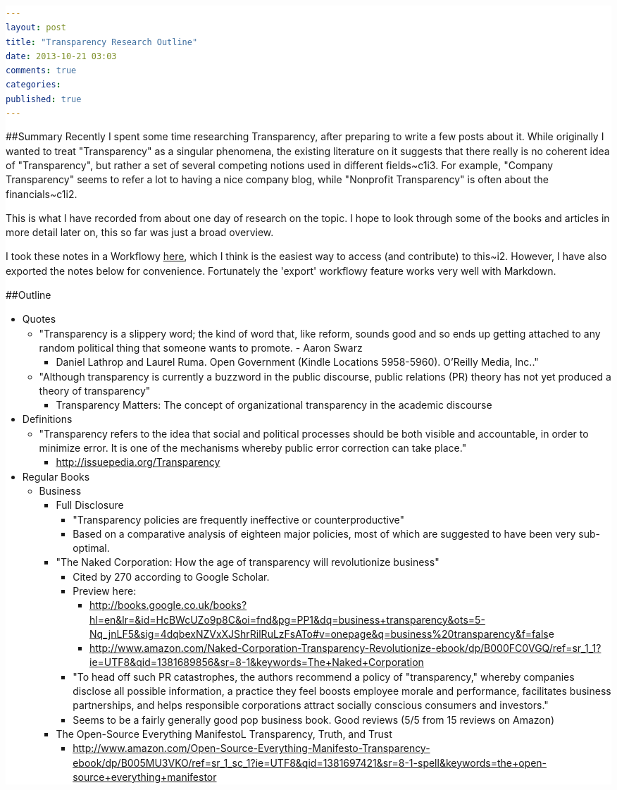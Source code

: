 ```yaml
---
layout: post
title: "Transparency Research Outline"
date: 2013-10-21 03:03
comments: true
categories: 
published: true
---
```


##Summary
Recently I spent some time researching Transparency, after preparing to write a few posts about it.  While originally I wanted to treat "Transparency" as a singular phenomena, the existing literature on it suggests that there really is no coherent idea of "Transparency", but rather a set of several competing notions used in different fields<span class="certainty">~c1i3</span>.  For example, "Company Transparency" seems to refer a lot to having a nice company blog, while "Nonprofit Transparency" is often about the financials<span class="certainty">~c1i2</span>.  

This is what I have recorded from about one day of research on the topic.  I hope to look through some of the books and articles in more detail later on, this so far was just a broad overview. 

I took these notes in a Workflowy [here](https://workflowy.com/shared/de1355ef-35e1-7e27-cc34-8e48c4162d67/), which I think is the easiest way to access (and contribute) to this<span class="certainty">~i2</span>.  However, I have also exported the notes below for convenience.  Fortunately the 'export' workflowy feature works very well with Markdown.

##Outline
  - Quotes
    - "Transparency is a slippery word; the kind of word that, like reform, sounds good and so ends up getting attached to any random political thing that someone wants to promote. - Aaron Swarz
      - Daniel Lathrop and Laurel Ruma. Open Government (Kindle Locations 5958-5960). O’Reilly Media, Inc.."
    - "Although transparency is currently a buzzword in the public discourse, public relations (PR) theory has not yet produced a theory of transparency"
      - Transparency Matters: The concept of organizational transparency in the academic discourse
  - Definitions
    - "Transparency refers to the idea that social and political processes should be both visible and accountable, in order to minimize error. It is one of the mechanisms whereby public error correction can take place."
      - <http://issuepedia.org/Transparency>
  - Regular Books
    - Business
      - Full Disclosure
        - "Transparency policies are frequently ineffective or counterproductive"
        - Based on a comparative analysis of eighteen major policies, most of which are suggested to have been very sub-optimal.
      - "The Naked Corporation: How the age of transparency will revolutionize business"
        - Cited by 270 according to Google Scholar.
        - Preview here:
          - <http://books.google.co.uk/books?hl=en&lr=&id=HcBWcUZo9p8C&oi=fnd&pg=PP1&dq=business+transparency&ots=5-Nq_jnLF5&sig=4dqbexNZVxXJShrRilRuLzFsATo#v=onepage&q=business%20transparency&f=fals>e
          - <http://www.amazon.com/Naked-Corporation-Transparency-Revolutionize-ebook/dp/B000FC0VGQ/ref=sr_1_1?ie=UTF8&qid=1381689856&sr=8-1&keywords=The+Naked+Corporation>
        - "To head off such PR catastrophes, the authors recommend a policy of "transparency," whereby companies disclose all possible information, a practice they feel boosts employee morale and performance, facilitates business partnerships, and helps responsible corporations attract socially conscious consumers and investors."
        - Seems to be a fairly generally good pop business book.  Good reviews (5/5 from 15 reviews on Amazon)
      - The Open-Source Everything ManifestoL Transparency, Truth, and Trust
        - <http://www.amazon.com/Open-Source-Everything-Manifesto-Transparency-ebook/dp/B005MU3VKO/ref=sr_1_sc_1?ie=UTF8&qid=1381697421&sr=8-1-spell&keywords=the+open-source+everything+manifestor>